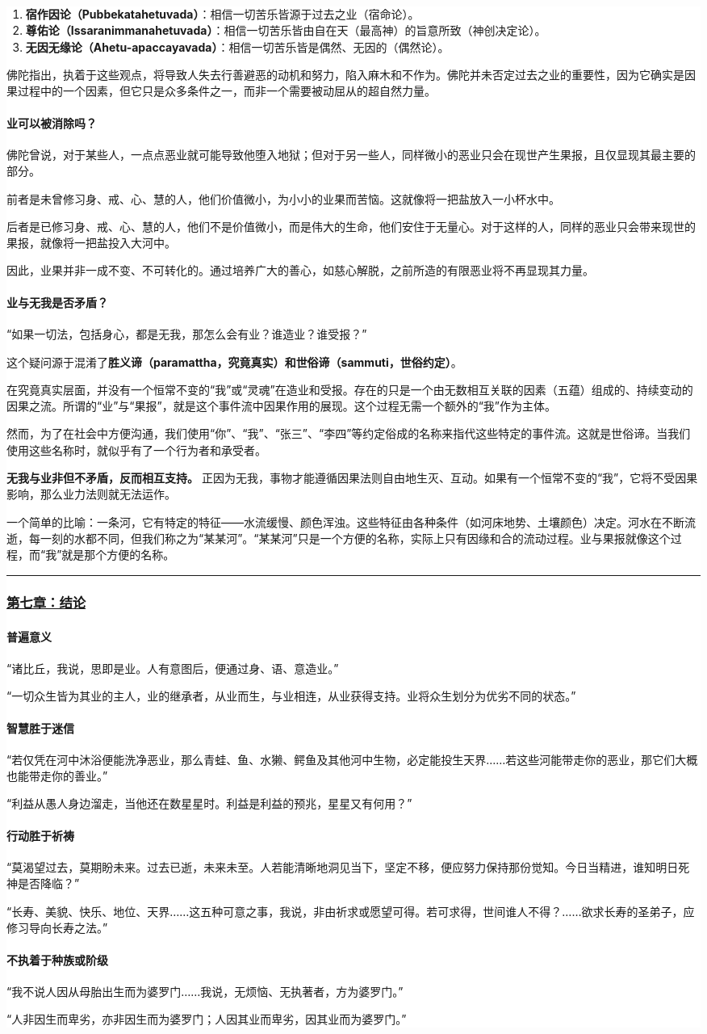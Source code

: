 1. **宿作因论（Pubbekatahetuvada）**：相信一切苦乐皆源于过去之业（宿命论）。
2. **尊佑论（Issaranimmanahetuvada）**：相信一切苦乐皆由自在天（最高神）的旨意所致（神创决定论）。
3. **无因无缘论（Ahetu-apaccayavada）**：相信一切苦乐皆是偶然、无因的（偶然论）。

佛陀指出，执着于这些观点，将导致人失去行善避恶的动机和努力，陷入麻木和不作为。佛陀并未否定过去之业的重要性，因为它确实是因果过程中的一个因素，但它只是众多条件之一，而非一个需要被动屈从的超自然力量。

#### 业可以被消除吗？

佛陀曾说，对于某些人，一点点恶业就可能导致他堕入地狱；但对于另一些人，同样微小的恶业只会在现世产生果报，且仅显现其最主要的部分。

前者是未曾修习身、戒、心、慧的人，他们价值微小，为小小的业果而苦恼。这就像将一把盐放入一小杯水中。

后者是已修习身、戒、心、慧的人，他们不是价值微小，而是伟大的生命，他们安住于无量心。对于这样的人，同样的恶业只会带来现世的果报，就像将一把盐投入大河中。

因此，业果并非一成不变、不可转化的。通过培养广大的善心，如慈心解脱，之前所造的有限恶业将不再显现其力量。

#### 业与无我是否矛盾？

“如果一切法，包括身心，都是无我，那怎么会有业？谁造业？谁受报？”

这个疑问源于混淆了**胜义谛（paramattha，究竟真实）**和**世俗谛（sammuti，世俗约定）**。

在究竟真实层面，并没有一个恒常不变的“我”或“灵魂”在造业和受报。存在的只是一个由无数相互关联的因素（五蕴）组成的、持续变动的因果之流。所谓的“业”与“果报”，就是这个事件流中因果作用的展现。这个过程无需一个额外的“我”作为主体。

然而，为了在社会中方便沟通，我们使用“你”、“我”、“张三”、“李四”等约定俗成的名称来指代这些特定的事件流。这就是世俗谛。当我们使用这些名称时，就似乎有了一个行为者和承受者。

**无我与业非但不矛盾，反而相互支持。** 正因为无我，事物才能遵循因果法则自由地生灭、互动。如果有一个恒常不变的“我”，它将不受因果影响，那么业力法则就无法运作。

一个简单的比喻：一条河，它有特定的特征——水流缓慢、颜色浑浊。这些特征由各种条件（如河床地势、土壤颜色）决定。河水在不断流逝，每一刻的水都不同，但我们称之为“某某河”。“某某河”只是一个方便的名称，实际上只有因缘和合的流动过程。业与果报就像这个过程，而“我”就是那个方便的名称。

---

### [第七章：结论](#第七章结论)

#### 普遍意义

“诸比丘，我说，思即是业。人有意图后，便通过身、语、意造业。”

“一切众生皆为其业的主人，业的继承者，从业而生，与业相连，从业获得支持。业将众生划分为优劣不同的状态。”

#### 智慧胜于迷信

“若仅凭在河中沐浴便能洗净恶业，那么青蛙、鱼、水獭、鳄鱼及其他河中生物，必定能投生天界……若这些河能带走你的恶业，那它们大概也能带走你的善业。”

“利益从愚人身边溜走，当他还在数星星时。利益是利益的预兆，星星又有何用？”

#### 行动胜于祈祷

“莫渴望过去，莫期盼未来。过去已逝，未来未至。人若能清晰地洞见当下，坚定不移，便应努力保持那份觉知。今日当精进，谁知明日死神是否降临？”

“长寿、美貌、快乐、地位、天界……这五种可意之事，我说，非由祈求或愿望可得。若可求得，世间谁人不得？……欲求长寿的圣弟子，应修习导向长寿之法。”

#### 不执着于种族或阶级

“我不说人因从母胎出生而为婆罗门……我说，无烦恼、无执著者，方为婆罗门。”

“人非因生而卑劣，亦非因生而为婆罗门；人因其业而卑劣，因其业而为婆罗门。”
